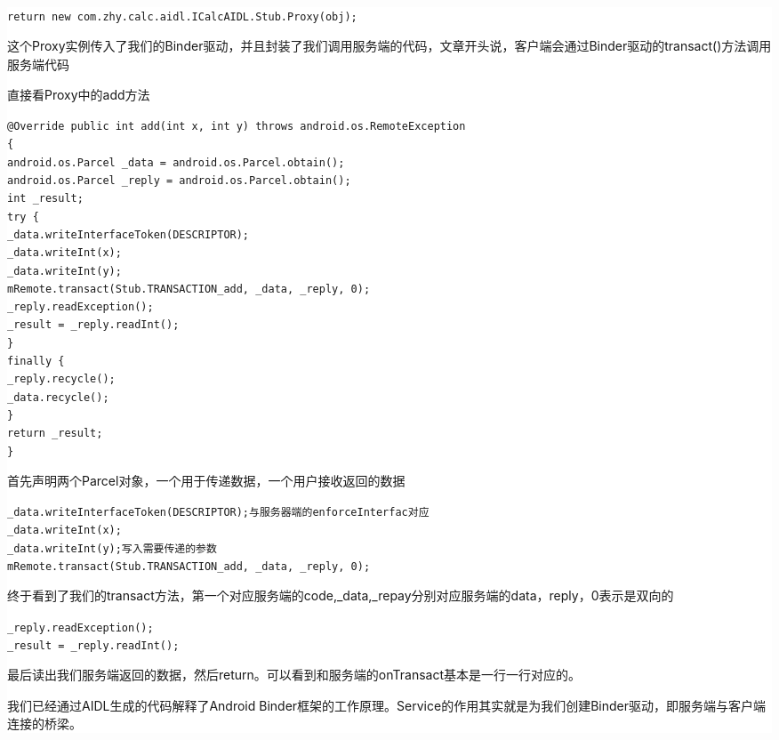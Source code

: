 ```
return new com.zhy.calc.aidl.ICalcAIDL.Stub.Proxy(obj);  
```
这个Proxy实例传入了我们的Binder驱动，并且封装了我们调用服务端的代码，文章开头说，客户端会通过Binder驱动的transact()方法调用服务端代码

直接看Proxy中的add方法

```
@Override public int add(int x, int y) throws android.os.RemoteException  
{  
android.os.Parcel _data = android.os.Parcel.obtain();  
android.os.Parcel _reply = android.os.Parcel.obtain();  
int _result;  
try {  
_data.writeInterfaceToken(DESCRIPTOR);  
_data.writeInt(x);  
_data.writeInt(y);  
mRemote.transact(Stub.TRANSACTION_add, _data, _reply, 0);  
_reply.readException();  
_result = _reply.readInt();  
}  
finally {  
_reply.recycle();  
_data.recycle();  
}  
return _result;  
}  
```

首先声明两个Parcel对象，一个用于传递数据，一个用户接收返回的数据

```
_data.writeInterfaceToken(DESCRIPTOR);与服务器端的enforceInterfac对应
_data.writeInt(x);
_data.writeInt(y);写入需要传递的参数
mRemote.transact(Stub.TRANSACTION_add, _data, _reply, 0);
```

终于看到了我们的transact方法，第一个对应服务端的code,_data,_repay分别对应服务端的data，reply，0表示是双向的

```
_reply.readException();
_result = _reply.readInt();
```

最后读出我们服务端返回的数据，然后return。可以看到和服务端的onTransact基本是一行一行对应的。

我们已经通过AIDL生成的代码解释了Android Binder框架的工作原理。Service的作用其实就是为我们创建Binder驱动，即服务端与客户端连接的桥梁。
